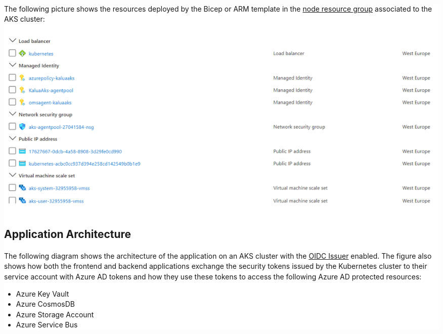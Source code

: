 The following picture shows the resources deployed by the Bicep or ARM template in the [node resource group](https://docs.microsoft.com/en-us/azure/aks/faq#why-are-two-resource-groups-created-with-aks) associated to the AKS cluster:

![MC Resource Group](images/mc_resourcegroup.png)

## Application Architecture

The following diagram shows the architecture of the application on an AKS cluster with the [OIDC Issuer](https://docs.microsoft.com/en-us/azure/aks/cluster-configuration#oidc-issuer-preview) enabled. The figure also shows how both the frontend and backend applications exchange the security tokens issued by the Kubernetes cluster to their service account with Azure AD tokens and how they use these tokens to access the following Azure AD protected resources:

- Azure Key Vault
- Azure CosmosDB
- Azure Storage Account
- Azure Service Bus
